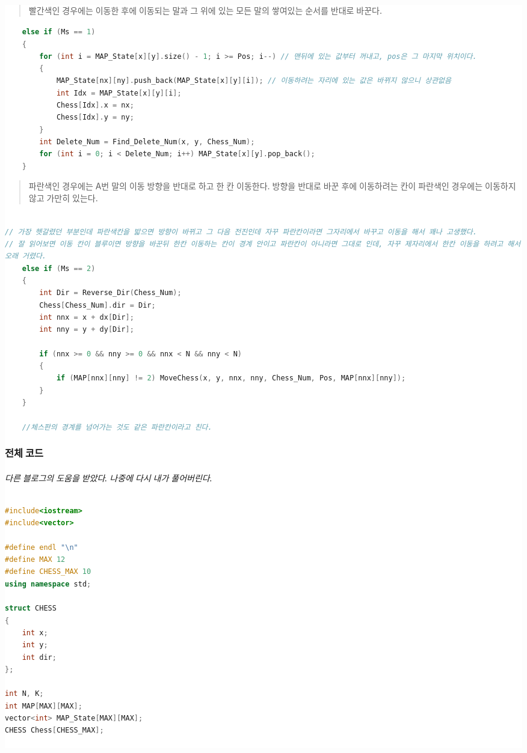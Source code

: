 ```c++
```


> 빨간색인 경우에는 이동한 후에 이동되는 말과 그 위에 있는 모든 말의 쌓여있는 순서를 반대로 바꾼다.

```c++
    else if (Ms == 1)
    {
        for (int i = MAP_State[x][y].size() - 1; i >= Pos; i--) // 맨뒤에 있는 값부터 꺼내고, pos은 그 마지막 위치이다.
        {
            MAP_State[nx][ny].push_back(MAP_State[x][y][i]); // 이동하려는 자리에 있는 값은 바뀌지 않으니 상관없음
            int Idx = MAP_State[x][y][i];
            Chess[Idx].x = nx;
            Chess[Idx].y = ny;
        }
        int Delete_Num = Find_Delete_Num(x, y, Chess_Num);
        for (int i = 0; i < Delete_Num; i++) MAP_State[x][y].pop_back();
    }
```


> 파란색인 경우에는 A번 말의 이동 방향을 반대로 하고 한 칸 이동한다. 방향을 반대로 바꾼 후에 이동하려는 칸이 파란색인 경우에는 이동하지 않고 가만히 있는다.

```c++

// 가장 헷갈렸던 부분인데 파란색칸을 밟으면 방향이 바뀌고 그 다음 전진인데 자꾸 파란칸이라면 그자리에서 바꾸고 이동을 해서 꽤나 고생했다.
// 잘 읽어보면 이동 칸이 블루이면 방향을 바꾼뒤 한칸 이동하는 칸이 경계 안이고 파란칸이 아니라면 그대로 인데, 자꾸 제자리에서 한칸 이동을 하려고 해서 오래 거렸다.
    else if (Ms == 2)
    {
        int Dir = Reverse_Dir(Chess_Num);
        Chess[Chess_Num].dir = Dir;
        int nnx = x + dx[Dir];
        int nny = y + dy[Dir];
        
        if (nnx >= 0 && nny >= 0 && nnx < N && nny < N)
        {
            if (MAP[nnx][nny] != 2) MoveChess(x, y, nnx, nny, Chess_Num, Pos, MAP[nnx][nny]);
        }
    }
    
    //체스판의 경계를 넘어가는 것도 같은 파란칸이라고 친다.
```

### 전체 코드
###### 다른 블로그의 도움을 받았다. 나중에 다시 내가 풀어버린다.

```c++
#include<iostream>
#include<vector>
 
#define endl "\n"
#define MAX 12
#define CHESS_MAX 10
using namespace std;
 
struct CHESS
{
    int x;
    int y;
    int dir;
};
 
int N, K;
int MAP[MAX][MAX];
vector<int> MAP_State[MAX][MAX];
CHESS Chess[CHESS_MAX];
 
```